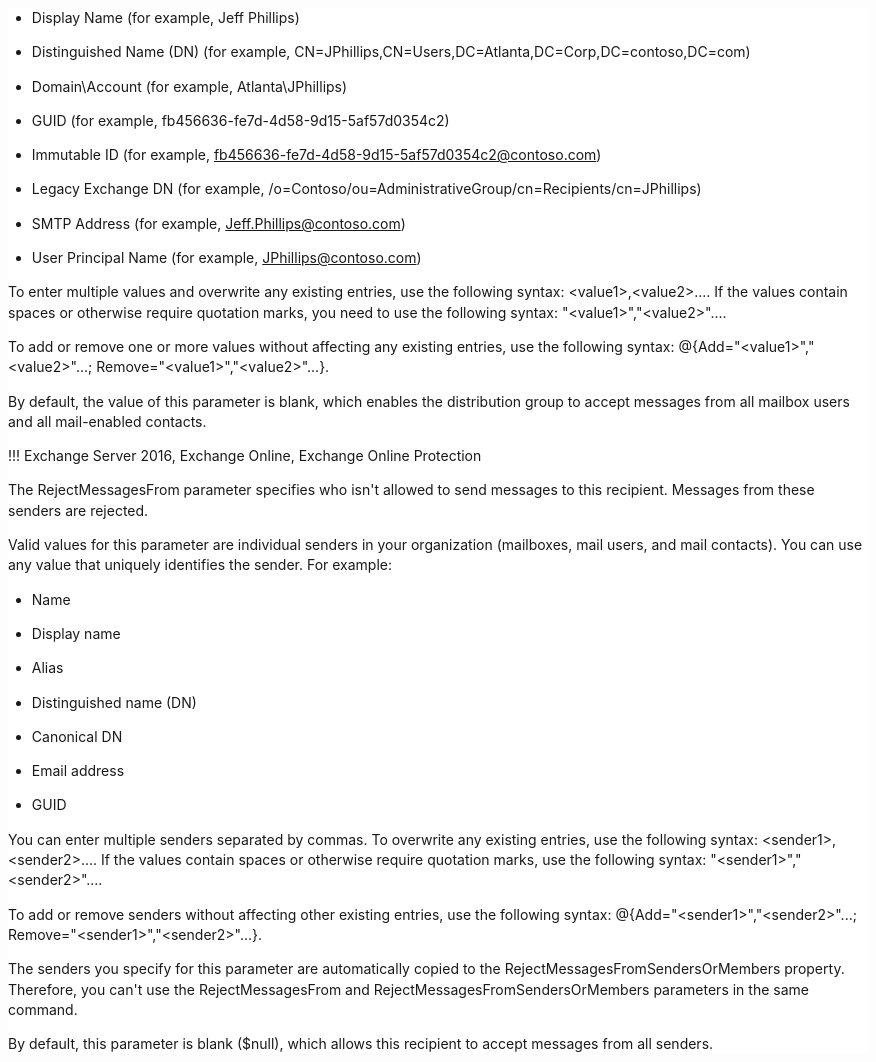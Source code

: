 - Display Name (for example, Jeff Phillips)

- Distinguished Name (DN) (for example, CN=JPhillips,CN=Users,DC=Atlanta,DC=Corp,DC=contoso,DC=com)

- Domain\\Account (for example, Atlanta\\JPhillips)

- GUID (for example, fb456636-fe7d-4d58-9d15-5af57d0354c2)

- Immutable ID (for example, fb456636-fe7d-4d58-9d15-5af57d0354c2@contoso.com)

- Legacy Exchange DN (for example, /o=Contoso/ou=AdministrativeGroup/cn=Recipients/cn=JPhillips)

- SMTP Address (for example, Jeff.Phillips@contoso.com)

- User Principal Name (for example, JPhillips@contoso.com)

To enter multiple values and overwrite any existing entries, use the following syntax: \<value1\>,\<value2\>.... If the values contain spaces or otherwise require quotation marks, you need to use the following syntax: "\<value1\>","\<value2\>"....

To add or remove one or more values without affecting any existing entries, use the following syntax: @{Add="\<value1\>","\<value2\>"...; Remove="\<value1\>","\<value2\>"...}.

By default, the value of this parameter is blank, which enables the distribution group to accept messages from all mailbox users and all mail-enabled contacts.



!!! Exchange Server 2016, Exchange Online, Exchange Online Protection

The RejectMessagesFrom parameter specifies who isn't allowed to send messages to this recipient. Messages from these senders are rejected.

Valid values for this parameter are individual senders in your organization (mailboxes, mail users, and mail contacts). You can use any value that uniquely identifies the sender. For example:

- Name

- Display name

- Alias

- Distinguished name (DN)

- Canonical DN

- Email address

- GUID

You can enter multiple senders separated by commas. To overwrite any existing entries, use the following syntax: \<sender1\>,\<sender2\>.... If the values contain spaces or otherwise require quotation marks, use the following syntax: "\<sender1\>","\<sender2\>"....

To add or remove senders without affecting other existing entries, use the following syntax: @{Add="\<sender1\>","\<sender2\>"...; Remove="\<sender1\>","\<sender2\>"...}.

The senders you specify for this parameter are automatically copied to the RejectMessagesFromSendersOrMembers property. Therefore, you can't use the RejectMessagesFrom and RejectMessagesFromSendersOrMembers parameters in the same command.

By default, this parameter is blank ($null), which allows this recipient to accept messages from all senders.
